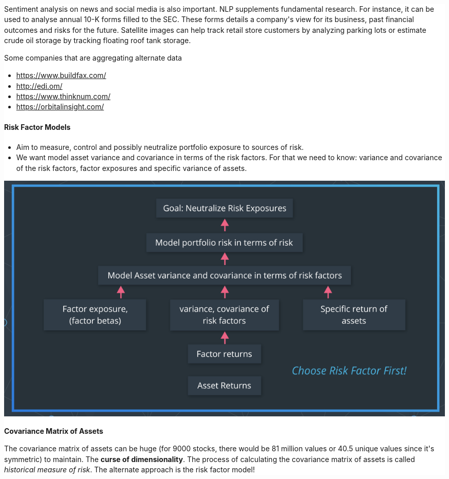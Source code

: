 Sentiment analysis on news and social media is also important. NLP supplements fundamental research. For instance, it can be used to analyse annual 10-K forms filled to the SEC. These forms details a company's view for its business, past financial outcomes and risks for the future. Satellite images can help track retail store customers by analyzing parking lots or estimate crude oil storage by tracking floating roof tank storage.

Some companies that are aggregating alternate data
- https://www.buildfax.com/
- http://edi.om/
- https://www.thinknum.com/
- https://orbitalinsight.com/

#### Risk Factor Models

- Aim to measure, control and possibly neutralize portfolio exposure to sources of risk.
- We want model asset variance and covariance in terms of the risk factors. For that we need to know: variance and covariance of the risk factors, factor exposures and specific variance of assets.

![](./images/risk_factor_models.png)

**Covariance Matrix of Assets**

The covariance matrix of assets can be huge (for 9000 stocks, there would be 81 million values or 40.5 unique values since it's symmetric) to maintain. The **curse of dimensionality**. The process of calculating the covariance matrix of assets is called _historical measure of risk_. The alternate approach is the risk factor model!
